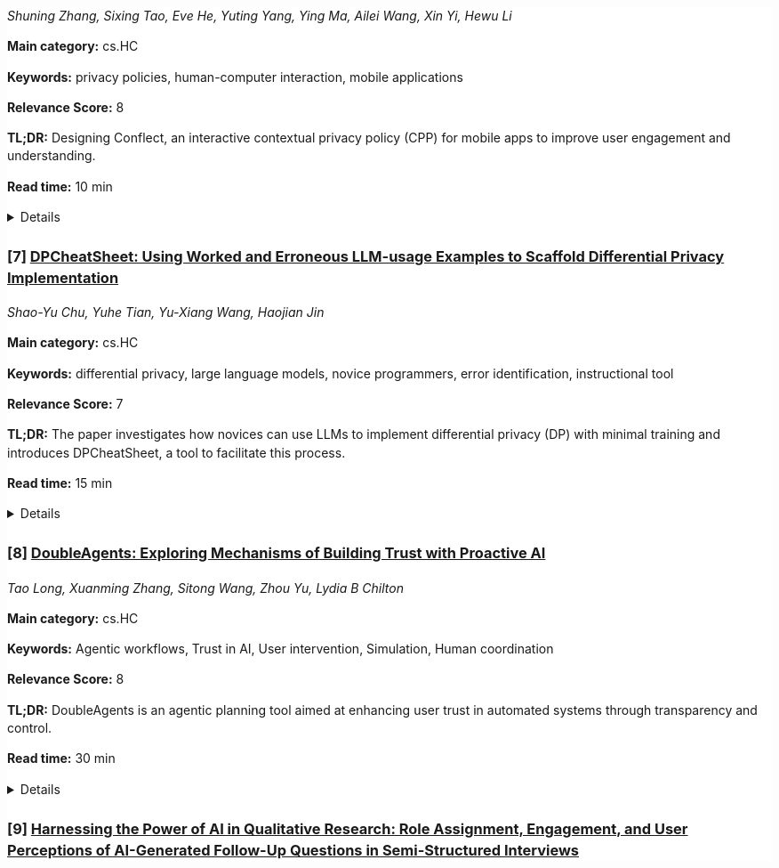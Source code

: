 *Shuning Zhang, Sixing Tao, Eve He, Yuting Yang, Ying Ma, Ailei Wang, Xin Yi, Hewu Li*

**Main category:** cs.HC

**Keywords:** privacy policies, human-computer interaction, mobile applications

**Relevance Score:** 8

**TL;DR:** Designing Conflect, an interactive contextual privacy policy (CPP) for mobile apps to improve user engagement and understanding.

**Read time:** 10 min

<details><summary>Details</summary></details>


### [7] [DPCheatSheet: Using Worked and Erroneous LLM-usage Examples to Scaffold Differential Privacy Implementation](https://arxiv.org/abs/2509.12590)

*Shao-Yu Chu, Yuhe Tian, Yu-Xiang Wang, Haojian Jin*

**Main category:** cs.HC

**Keywords:** differential privacy, large language models, novice programmers, error identification, instructional tool

**Relevance Score:** 7

**TL;DR:** The paper investigates how novices can use LLMs to implement differential privacy (DP) with minimal training and introduces DPCheatSheet, a tool to facilitate this process.

**Read time:** 15 min

<details><summary>Details</summary></details>


### [8] [DoubleAgents: Exploring Mechanisms of Building Trust with Proactive AI](https://arxiv.org/abs/2509.12626)

*Tao Long, Xuanming Zhang, Sitong Wang, Zhou Yu, Lydia B Chilton*

**Main category:** cs.HC

**Keywords:** Agentic workflows, Trust in AI, User intervention, Simulation, Human coordination

**Relevance Score:** 8

**TL;DR:** DoubleAgents is an agentic planning tool aimed at enhancing user trust in automated systems through transparency and control.

**Read time:** 30 min

<details><summary>Details</summary></details>


### [9] [Harnessing the Power of AI in Qualitative Research: Role Assignment, Engagement, and User Perceptions of AI-Generated Follow-Up Questions in Semi-Structured Interviews](https://arxiv.org/abs/2509.12709)
